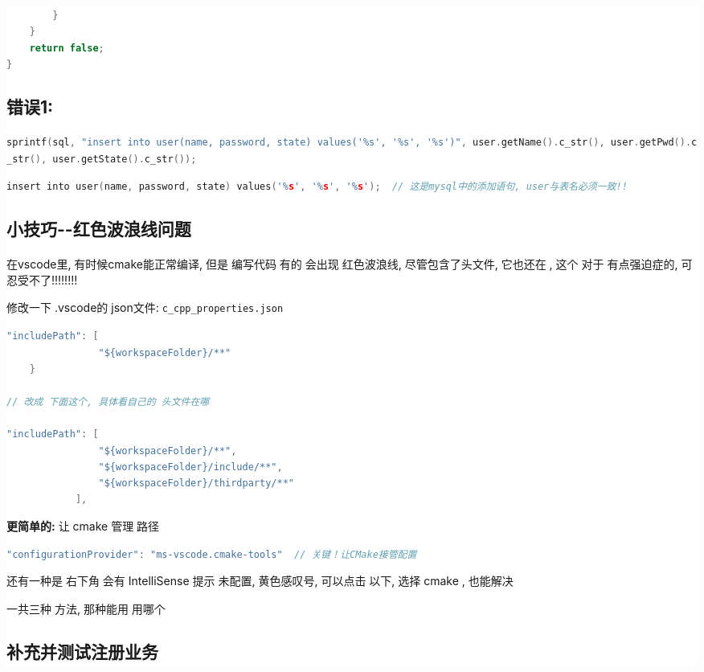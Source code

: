 ```c++
        }
    }
    return false;
}
```

## 错误1:

```c++
sprintf(sql, "insert into user(name, password, state) values('%s', '%s', '%s')", user.getName().c_str(), user.getPwd().c_str(), user.getState().c_str());
```

```c++
insert into user(name, password, state) values('%s', '%s', '%s');  // 这是mysql中的添加语句, user与表名必须一致!!
```



## 小技巧--红色波浪线问题

在vscode里, 有时候cmake能正常编译, 但是 编写代码 有的 会出现 红色波浪线, 尽管包含了头文件, 它也还在 ,  这个 对于 有点强迫症的, 可忍受不了!!!!!!!!



修改一下 .vscode的 json文件:  `c_cpp_properties.json`

```c++
"includePath": [
                "${workspaceFolder}/**"
    }

// 改成 下面这个, 具体看自己的 头文件在哪

"includePath": [
                "${workspaceFolder}/**",
                "${workspaceFolder}/include/**",
                "${workspaceFolder}/thirdparty/**"
            ],
```



**更简单的:** 让 cmake 管理 路径

```c++
"configurationProvider": "ms-vscode.cmake-tools"  // 关键！让CMake接管配置
```



还有一种是 右下角 会有 IntelliSense 提示 未配置, 黄色感叹号, 可以点击 以下, 选择 cmake , 也能解决



一共三种 方法, 那种能用 用哪个





## 补充并测试注册业务
